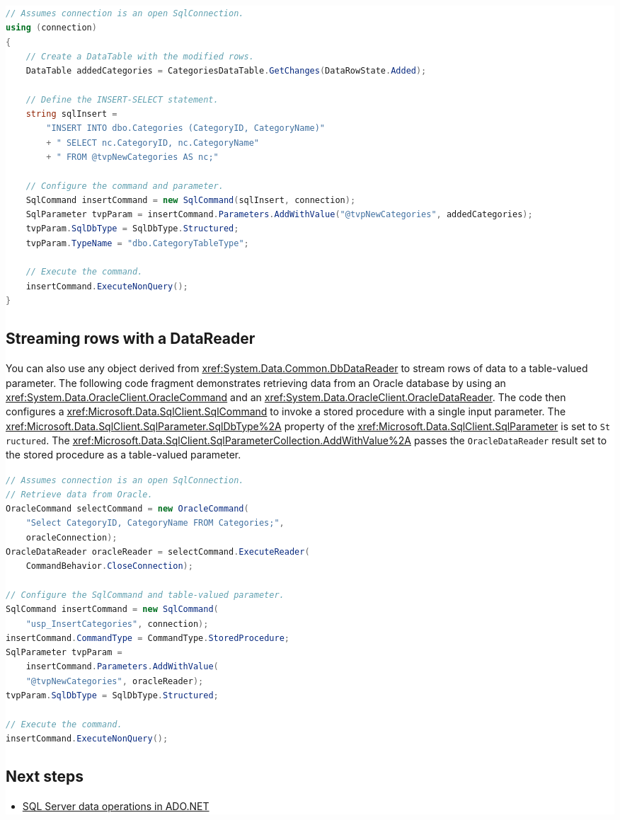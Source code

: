 ```csharp
// Assumes connection is an open SqlConnection.
using (connection)
{
    // Create a DataTable with the modified rows.
    DataTable addedCategories = CategoriesDataTable.GetChanges(DataRowState.Added);

    // Define the INSERT-SELECT statement.
    string sqlInsert =
        "INSERT INTO dbo.Categories (CategoryID, CategoryName)"
        + " SELECT nc.CategoryID, nc.CategoryName"
        + " FROM @tvpNewCategories AS nc;"

    // Configure the command and parameter.
    SqlCommand insertCommand = new SqlCommand(sqlInsert, connection);
    SqlParameter tvpParam = insertCommand.Parameters.AddWithValue("@tvpNewCategories", addedCategories);
    tvpParam.SqlDbType = SqlDbType.Structured;
    tvpParam.TypeName = "dbo.CategoryTableType";

    // Execute the command.
    insertCommand.ExecuteNonQuery();
}
```

## Streaming rows with a DataReader

You can also use any object derived from <xref:System.Data.Common.DbDataReader> to stream rows of data to a table-valued parameter. The following code fragment demonstrates retrieving data from an Oracle database by using an <xref:System.Data.OracleClient.OracleCommand> and an <xref:System.Data.OracleClient.OracleDataReader>. The code then configures a <xref:Microsoft.Data.SqlClient.SqlCommand> to invoke a stored procedure with a single input parameter. The <xref:Microsoft.Data.SqlClient.SqlParameter.SqlDbType%2A> property of the <xref:Microsoft.Data.SqlClient.SqlParameter> is set to `Structured`. The <xref:Microsoft.Data.SqlClient.SqlParameterCollection.AddWithValue%2A> passes the `OracleDataReader` result set to the stored procedure as a table-valued parameter.

```csharp
// Assumes connection is an open SqlConnection.
// Retrieve data from Oracle.
OracleCommand selectCommand = new OracleCommand(
    "Select CategoryID, CategoryName FROM Categories;",
    oracleConnection);
OracleDataReader oracleReader = selectCommand.ExecuteReader(
    CommandBehavior.CloseConnection);

// Configure the SqlCommand and table-valued parameter.
SqlCommand insertCommand = new SqlCommand(
    "usp_InsertCategories", connection);
insertCommand.CommandType = CommandType.StoredProcedure;
SqlParameter tvpParam =
    insertCommand.Parameters.AddWithValue(
    "@tvpNewCategories", oracleReader);
tvpParam.SqlDbType = SqlDbType.Structured;

// Execute the command.
insertCommand.ExecuteNonQuery();
```

## Next steps

- [SQL Server data operations in ADO.NET](sql-server-data-operations.md)
